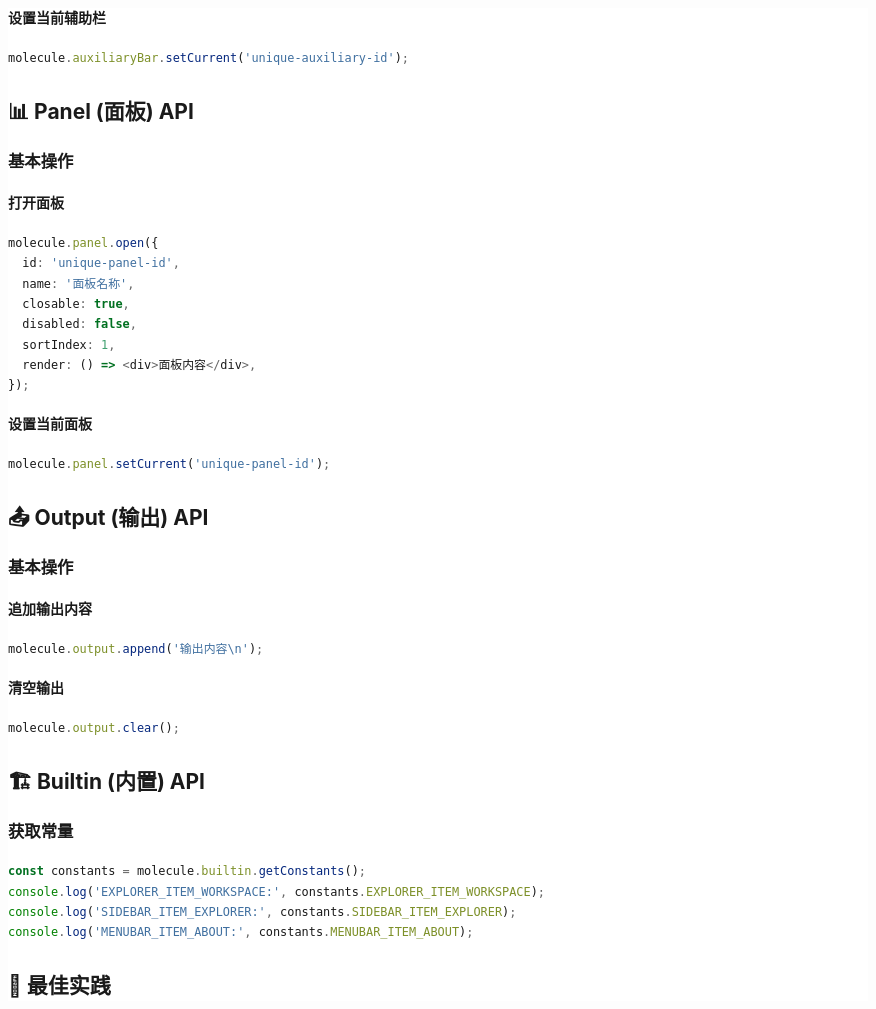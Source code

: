 #### 设置当前辅助栏
```typescript
molecule.auxiliaryBar.setCurrent('unique-auxiliary-id');
```

## 📊 Panel (面板) API

### 基本操作

#### 打开面板
```typescript
molecule.panel.open({
  id: 'unique-panel-id',
  name: '面板名称',
  closable: true,
  disabled: false,
  sortIndex: 1,
  render: () => <div>面板内容</div>,
});
```

#### 设置当前面板
```typescript
molecule.panel.setCurrent('unique-panel-id');
```

## 📤 Output (输出) API

### 基本操作

#### 追加输出内容
```typescript
molecule.output.append('输出内容\n');
```

#### 清空输出
```typescript
molecule.output.clear();
```

## 🏗️ Builtin (内置) API

### 获取常量
```typescript
const constants = molecule.builtin.getConstants();
console.log('EXPLORER_ITEM_WORKSPACE:', constants.EXPLORER_ITEM_WORKSPACE);
console.log('SIDEBAR_ITEM_EXPLORER:', constants.SIDEBAR_ITEM_EXPLORER);
console.log('MENUBAR_ITEM_ABOUT:', constants.MENUBAR_ITEM_ABOUT);
```

## 🎨 最佳实践
